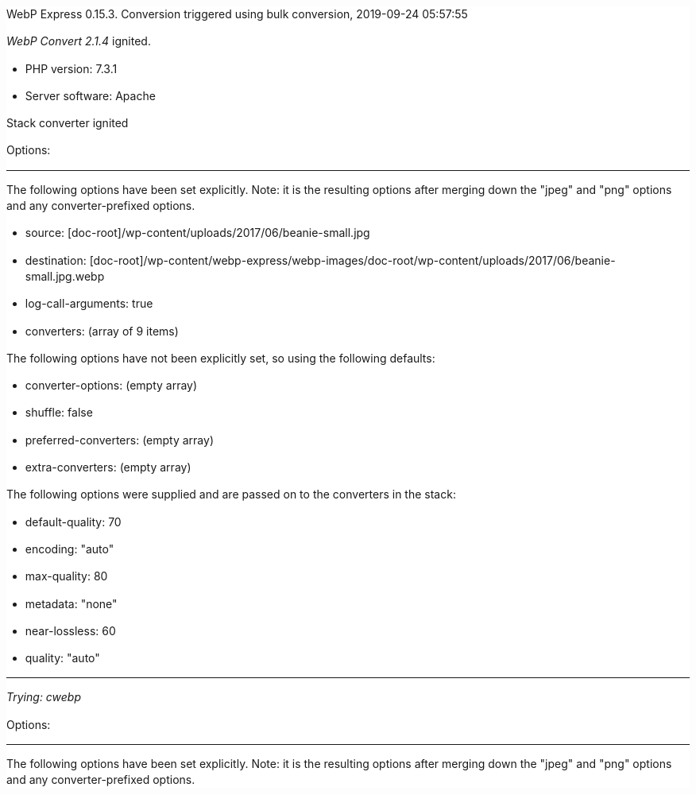 WebP Express 0.15.3. Conversion triggered using bulk conversion, 2019-09-24 05:57:55


*WebP Convert 2.1.4*  ignited.

- PHP version: 7.3.1

- Server software: Apache


Stack converter ignited


Options:

------------

The following options have been set explicitly. Note: it is the resulting options after merging down the "jpeg" and "png" options and any converter-prefixed options.

- source: [doc-root]/wp-content/uploads/2017/06/beanie-small.jpg

- destination: [doc-root]/wp-content/webp-express/webp-images/doc-root/wp-content/uploads/2017/06/beanie-small.jpg.webp

- log-call-arguments: true

- converters: (array of 9 items)


The following options have not been explicitly set, so using the following defaults:

- converter-options: (empty array)

- shuffle: false

- preferred-converters: (empty array)

- extra-converters: (empty array)


The following options were supplied and are passed on to the converters in the stack:

- default-quality: 70

- encoding: "auto"

- max-quality: 80

- metadata: "none"

- near-lossless: 60

- quality: "auto"

------------



*Trying: cwebp* 


Options:

------------

The following options have been set explicitly. Note: it is the resulting options after merging down the "jpeg" and "png" options and any converter-prefixed options.

